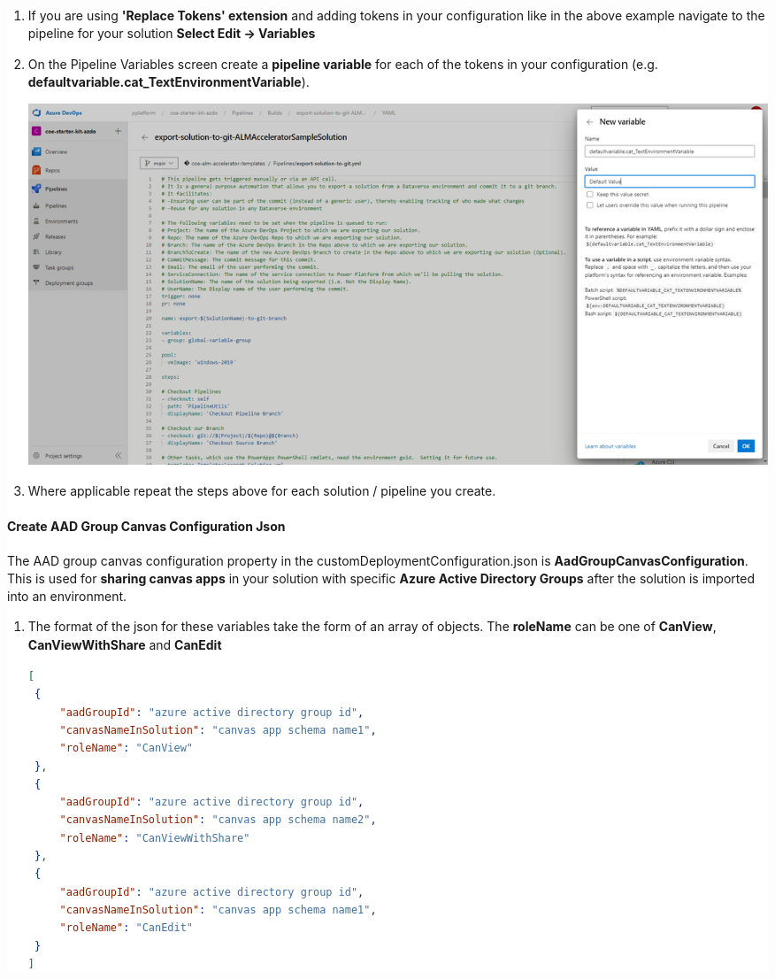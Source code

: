 1. If you are using **'Replace Tokens' extension** and adding tokens in your configuration like in the above example navigate to the pipeline for your solution **Select Edit -> Variables**

1. On the Pipeline Variables screen create a **pipeline variable** for each of the tokens in your configuration (e.g. **defaultvariable.cat_TextEnvironmentVariable**).

   ![image-20210723173238713](media/setup-almacceleratoradvanced-deployment-config/image-20210723173238713.png)

1. Where applicable repeat the steps above for each solution / pipeline you create.

#### Create AAD Group Canvas Configuration Json

The AAD group canvas configuration property in the customDeploymentConfiguration.json is **AadGroupCanvasConfiguration**. This is used for **sharing canvas apps** in your solution with specific **Azure Active Directory Groups** after the solution is imported into an environment.

1. The format of the json for these variables take the form of an array of objects. The **roleName** can be one of **CanView**, **CanViewWithShare** and **CanEdit**

   ```json
   [
    {
        "aadGroupId": "azure active directory group id",
        "canvasNameInSolution": "canvas app schema name1",
        "roleName": "CanView"
    },
    {
        "aadGroupId": "azure active directory group id",
        "canvasNameInSolution": "canvas app schema name2",
        "roleName": "CanViewWithShare"
    },
    {
        "aadGroupId": "azure active directory group id",
        "canvasNameInSolution": "canvas app schema name1",
        "roleName": "CanEdit"
    }
   ]
   ```
